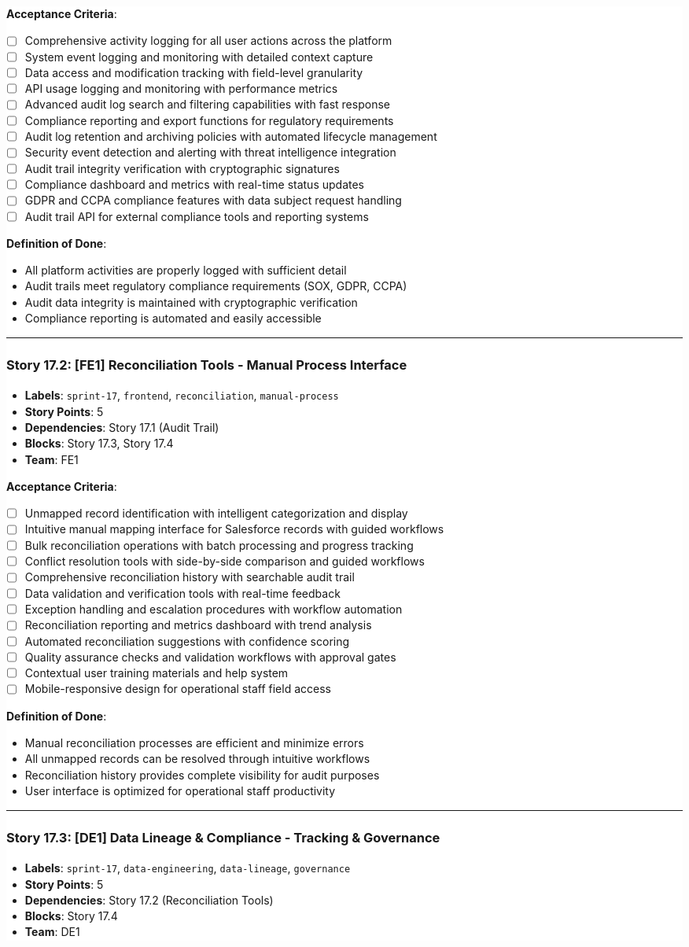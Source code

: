 **Acceptance Criteria**:
- [ ] Comprehensive activity logging for all user actions across the platform
- [ ] System event logging and monitoring with detailed context capture
- [ ] Data access and modification tracking with field-level granularity
- [ ] API usage logging and monitoring with performance metrics
- [ ] Advanced audit log search and filtering capabilities with fast response
- [ ] Compliance reporting and export functions for regulatory requirements
- [ ] Audit log retention and archiving policies with automated lifecycle management
- [ ] Security event detection and alerting with threat intelligence integration
- [ ] Audit trail integrity verification with cryptographic signatures
- [ ] Compliance dashboard and metrics with real-time status updates
- [ ] GDPR and CCPA compliance features with data subject request handling
- [ ] Audit trail API for external compliance tools and reporting systems

**Definition of Done**:
- All platform activities are properly logged with sufficient detail
- Audit trails meet regulatory compliance requirements (SOX, GDPR, CCPA)
- Audit data integrity is maintained with cryptographic verification
- Compliance reporting is automated and easily accessible

---

### **Story 17.2: [FE1] Reconciliation Tools - Manual Process Interface**
- **Labels**: `sprint-17`, `frontend`, `reconciliation`, `manual-process`
- **Story Points**: 5
- **Dependencies**: Story 17.1 (Audit Trail)
- **Blocks**: Story 17.3, Story 17.4
- **Team**: FE1

**Acceptance Criteria**:
- [ ] Unmapped record identification with intelligent categorization and display
- [ ] Intuitive manual mapping interface for Salesforce records with guided workflows
- [ ] Bulk reconciliation operations with batch processing and progress tracking
- [ ] Conflict resolution tools with side-by-side comparison and guided workflows
- [ ] Comprehensive reconciliation history with searchable audit trail
- [ ] Data validation and verification tools with real-time feedback
- [ ] Exception handling and escalation procedures with workflow automation
- [ ] Reconciliation reporting and metrics dashboard with trend analysis
- [ ] Automated reconciliation suggestions with confidence scoring
- [ ] Quality assurance checks and validation workflows with approval gates
- [ ] Contextual user training materials and help system
- [ ] Mobile-responsive design for operational staff field access

**Definition of Done**:
- Manual reconciliation processes are efficient and minimize errors
- All unmapped records can be resolved through intuitive workflows
- Reconciliation history provides complete visibility for audit purposes
- User interface is optimized for operational staff productivity

---

### **Story 17.3: [DE1] Data Lineage & Compliance - Tracking & Governance**
- **Labels**: `sprint-17`, `data-engineering`, `data-lineage`, `governance`
- **Story Points**: 5
- **Dependencies**: Story 17.2 (Reconciliation Tools)
- **Blocks**: Story 17.4
- **Team**: DE1

